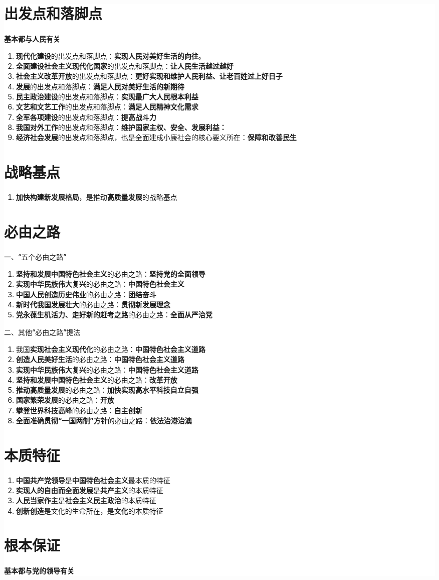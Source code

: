 # 出发点和落脚点

**基本都与人民有关**

1. **现代化建设**的出发点和落脚点：**实现人民对美好生活的向往**。
2. **全面建设社会主义现代化国家**的出发点和落脚点：**让人民生活越过越好**
3. **社会主义改革开放**的出发点和落脚点：**更好实现和维护人民利益、让老百姓过上好日子**
4. **发展**的出发点和落脚点：**满足人民对美好生活的新期待**
5. **民主政治建设**的出发点和落脚点：**实现最广大人民根本利益**
6. **文艺和文艺工作**的出发点和落脚点：**满足人民精神文化需求**
7. **全军各项建设**的出发点和落脚点：**提高战斗力**
8. **我国对外工作**的出发点和落脚点：**维护国家主权、安全、发展利益：**
9. **经济社会发展**的出发点和落脚点，也是全面建成小康社会的核心要义所在：**保障和改善民生**

# 战略基点

1. **加快构建新发展格局**，是推动**高质量发展**的战略基点

# 必由之路

一、“五个必由之路”

1. **坚持和发展中国特色社会主义**的必由之路：**坚持党的全面领导**
2. **实现中华民族伟大复兴**的必由之路：**中国特色社会主义**
3. **中国人民创造历史伟业**的必由之路：**团结奋斗**
4. **新时代我国发展壮大**的必由之路：**贯彻新发展理念**
5. **党永葆生机活力、走好新的赶考之路**的必由之路：**全面从严治党**

二、其他“必由之路”提法

1. 我国**实现社会主义现代化**的必由之路：**中国特色社会主义道路**
2. **创造人民美好生活**的必由之路：**中国特色社会主义道路**
3. **实现中华民族伟大复兴**的必由之路：**中国特色社会主义道路**
4. **坚持和发展中国特色社会主义**的必由之路：**改革开放**
5. **推动高质量发展**的必由之路：**加快实现高水平科技自立自强**
6. **国家繁荣发展**的必由之路：**开放**
7. **攀登世界科技高峰**的必由之路：**自主创新**
8. **全面准确贯彻“一国两制”方针**的必由之路：**依法治港治澳**

# 本质特征

1. **中国共产党领导**是**中国特色社会主义**最本质的特征
2. **实现人的自由而全面发展**是**共产主义**的本质特征
3. **人民当家作主**是**社会主义民主政治**的本质特征
4. **创新创造**是文化的生命所在，是**文化**的本质特征

# 根本保证

**基本都与党的领导有关**
